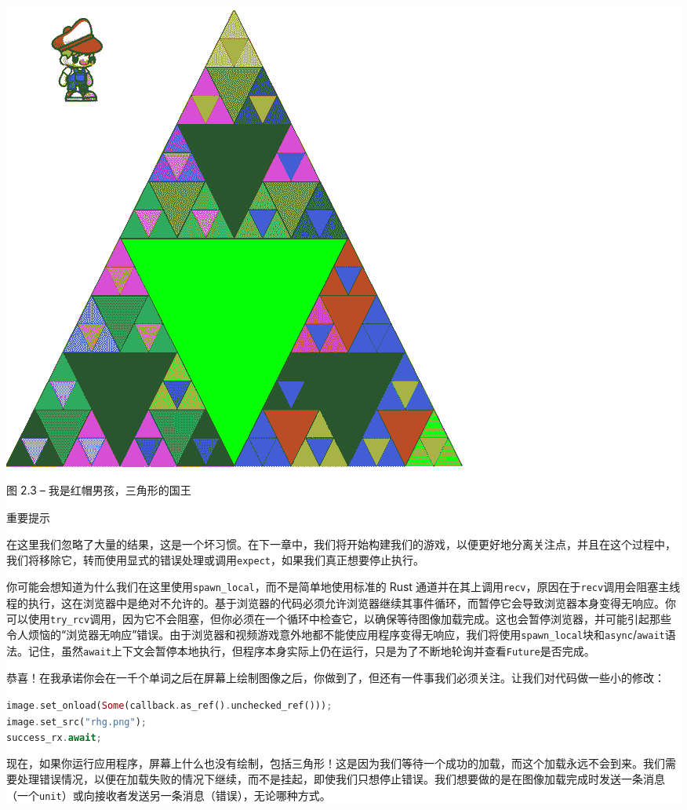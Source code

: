 ![图 2.3 – 我是红帽男孩，三角形的国王](img/Figure_2.03_B17151.jpg)

图 2.3 – 我是红帽男孩，三角形的国王

重要提示

在这里我们忽略了大量的结果，这是一个坏习惯。在下一章中，我们将开始构建我们的游戏，以便更好地分离关注点，并且在这个过程中，我们将移除它，转而使用显式的错误处理或调用`expect`，如果我们真正想要停止执行。

你可能会想知道为什么我们在这里使用`spawn_local`，而不是简单地使用标准的 Rust 通道并在其上调用`recv`，原因在于`recv`调用会阻塞主线程的执行，这在浏览器中是绝对不允许的。基于浏览器的代码必须允许浏览器继续其事件循环，而暂停它会导致浏览器本身变得无响应。你可以使用`try_rcv`调用，因为它不会阻塞，但你必须在一个循环中检查它，以确保等待图像加载完成。这也会暂停浏览器，并可能引起那些令人烦恼的“浏览器无响应”错误。由于浏览器和视频游戏意外地都不能使应用程序变得无响应，我们将使用`spawn_local`块和`async`/`await`语法。记住，虽然`await`上下文会暂停本地执行，但程序本身实际上仍在运行，只是为了不断地轮询并查看`Future`是否完成。

恭喜！在我承诺你会在一千个单词之后在屏幕上绘制图像之后，你做到了，但还有一件事我们必须关注。让我们对代码做一些小的修改：

```rs
image.set_onload(Some(callback.as_ref().unchecked_ref()));
image.set_src("rhg.png");
success_rx.await;
```

现在，如果你运行应用程序，屏幕上什么也没有绘制，包括三角形！这是因为我们等待一个成功的加载，而这个加载永远不会到来。我们需要处理错误情况，以便在加载失败的情况下继续，而不是挂起，即使我们只想停止错误。我们想要做的是在图像加载完成时发送一条消息（一个`unit`）或向接收者发送另一条消息（错误），无论哪种方式。
